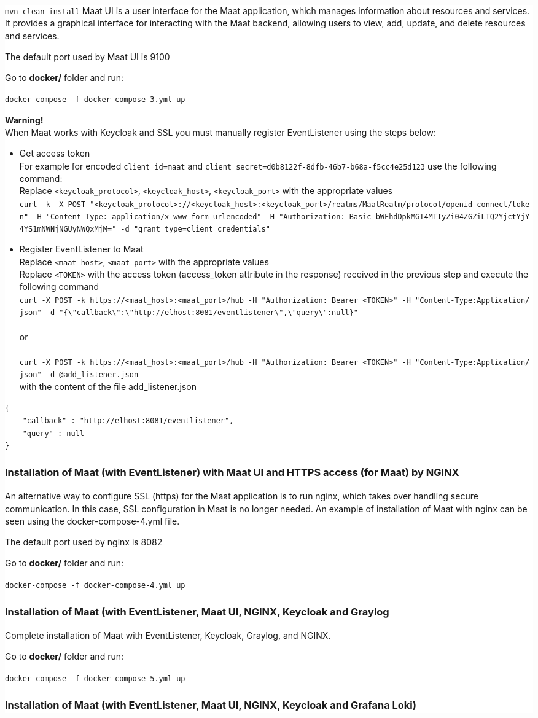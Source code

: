 ```mvn clean install```
Maat UI is a user interface for the Maat application, which manages information about resources and services. It provides a graphical interface for interacting with the Maat backend, allowing users to view, add, update, and delete resources and services.

The default port used by Maat UI is 9100

Go to **docker/** folder and run:

```docker-compose -f docker-compose-3.yml up```


**Warning!** <br> When Maat works with Keycloak and SSL you must manually register EventListener using the steps below:
- Get access token</br>
For example for encoded `client_id=maat` and `client_secret=d0b8122f-8dfb-46b7-b68a-f5cc4e25d123` use the following command:</br>
Replace `<keycloak_protocol>`, `<keycloak_host>`, `<keycloak_port>` with the appropriate values</br>
  ```curl -k -X POST "<keycloak_protocol>://<keycloak_host>:<keycloak_port>/realms/MaatRealm/protocol/openid-connect/token" -H "Content-Type: application/x-www-form-urlencoded" -H "Authorization: Basic bWFhdDpkMGI4MTIyZi04ZGZiLTQ2YjctYjY4YS1mNWNjNGUyNWQxMjM=" -d "grant_type=client_credentials"```


- Register EventListener to Maat</br>
Replace `<maat_host>`, `<maat_port>` with the appropriate values</br>
Replace `<TOKEN>` with the access token (access_token attribute in the response) received in the previous step and execute the following command </br>
  ```curl -X POST -k https://<maat_host>:<maat_port>/hub -H "Authorization: Bearer <TOKEN>" -H "Content-Type:Application/json" -d "{\"callback\":\"http://elhost:8081/eventlistener\",\"query\":null}"```
  </br></br>or</br></br>
  ```curl -X POST -k https://<maat_host>:<maat_port>/hub -H "Authorization: Bearer <TOKEN>" -H "Content-Type:Application/json" -d @add_listener.json```
  </br>with the content of the file add_listener.json
```
{
    "callback" : "http://elhost:8081/eventlistener",
    "query" : null
}
```

<a name="installation-of-maat-with-eventlistener-with-maat-ui-and-https-access-for-maat-by-nginx"></a>
### Installation of Maat (with EventListener) with Maat UI and HTTPS access (for Maat) by NGINX

An alternative way to configure SSL (https) for the Maat application is to run nginx, which takes over handling secure
communication.
In this case, SSL configuration in Maat is no longer needed. An example of installation of Maat with nginx can be seen
using the docker-compose-4.yml file.

The default port used by nginx is 8082

Go to **docker/** folder and run:

```docker-compose -f docker-compose-4.yml up```

<a name="installation-of-maat-with-eventlistener-maat-ui-nginx-keycloak-and-graylog"></a>
### Installation of Maat (with EventListener, Maat UI, NGINX, Keycloak and Graylog

Complete installation of Maat with EventListener, Keycloak, Graylog, and NGINX.

Go to **docker/** folder and run:

```docker-compose -f docker-compose-5.yml up```

<a name="installation-of-maat-with-eventlistener-maat-ui-nginx-keycloak-and-grafana-loki"></a>
### Installation of Maat (with EventListener, Maat UI, NGINX, Keycloak and Grafana Loki)
```